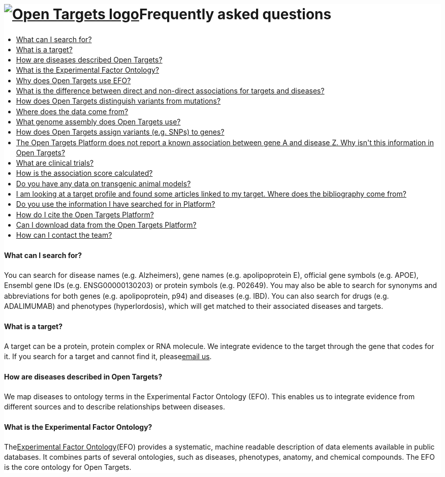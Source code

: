# [![](http://www.targetvalidation.org/imgs/logo/otp-logo-w-b.svg "Open Targets logo")](http://www.targetvalidation.org/)Frequently asked questions

* [What can I search for?](http://www.targetvalidation.org/#search)
* [What is a target?](http://www.targetvalidation.org/#target)
* [How are diseases described Open Targets?](http://www.targetvalidation.org/#diseases)
* [What is the Experimental Factor Ontology?](http://www.targetvalidation.org/#efo)
* [Why does Open Targets use EFO?](http://www.targetvalidation.org/#why-efo)
* [What is the difference between direct and non-direct associations for targets and diseases?](http://www.targetvalidation.org/#direct)
* [How does Open Targets distinguish variants from mutations?](http://www.targetvalidation.org/#mutations)
* [Where does the data come from?](http://www.targetvalidation.org/#data)
* [What genome assembly does Open Targets use?](http://www.targetvalidation.org/#assembly)
* [How does Open Targets assign variants \(e.g. SNPs\) to genes?](http://www.targetvalidation.org/#variants)
* [The Open Targets Platform does not report a known association between gene A and disease Z. Why isn't this information in Open Targets?](http://www.targetvalidation.org/#missing-data)
* [What are clinical trials?](http://www.targetvalidation.org/#clinical-trials)
* [How is the association score calculated?](http://www.targetvalidation.org/#score)
* [Do you have any data on transgenic animal models?](http://www.targetvalidation.org/#transgenic)
* [I am looking at a target profile and found some articles linked to my target. Where does the bibliography come from?](http://www.targetvalidation.org/#biblio)
* [Do you use the information I have searched for in Platform?](http://www.targetvalidation.org/#data_use)
* [How do I cite the Open Targets Platform?](http://www.targetvalidation.org/#citation)
* [Can I download data from the Open Targets Platform?](http://www.targetvalidation.org/#download)
* [How can I contact the team?](http://www.targetvalidation.org/#contact)

#### What can I search for?

You can search for disease names \(e.g. Alzheimers\), gene names \(e.g. apolipoprotein E\), official gene symbols \(e.g. APOE\), Ensembl gene IDs \(e.g. ENSG00000130203\) or protein symbols \(e.g. P02649\). You may also be able to search for synonyms and abbreviations for both genes \(e.g. apolipoprotein, p94\) and diseases \(e.g. IBD\). You can also search for drugs \(e.g. ADALIMUMAB\) and phenotypes \(hyperlordosis\), which will get matched to their associated diseases and targets.

#### What is a target?

A target can be a protein, protein complex or RNA molecule. We integrate evidence to the target through the gene that codes for it. If you search for a target and cannot find it, please[email us](mailto:support@targetvalidation.org).

#### How are diseases described in Open Targets?

We map diseases to ontology terms in the Experimental Factor Ontology \(EFO\). This enables us to integrate evidence from different sources and to describe relationships between diseases.

#### What is the Experimental Factor Ontology?

The[Experimental Factor Ontology](http://www.ebi.ac.uk/efo/)\(EFO\) provides a systematic, machine readable description of data elements available in public databases. It combines parts of several ontologies, such as diseases, phenotypes, anatomy, and chemical compounds. The EFO is the core ontology for Open Targets.
